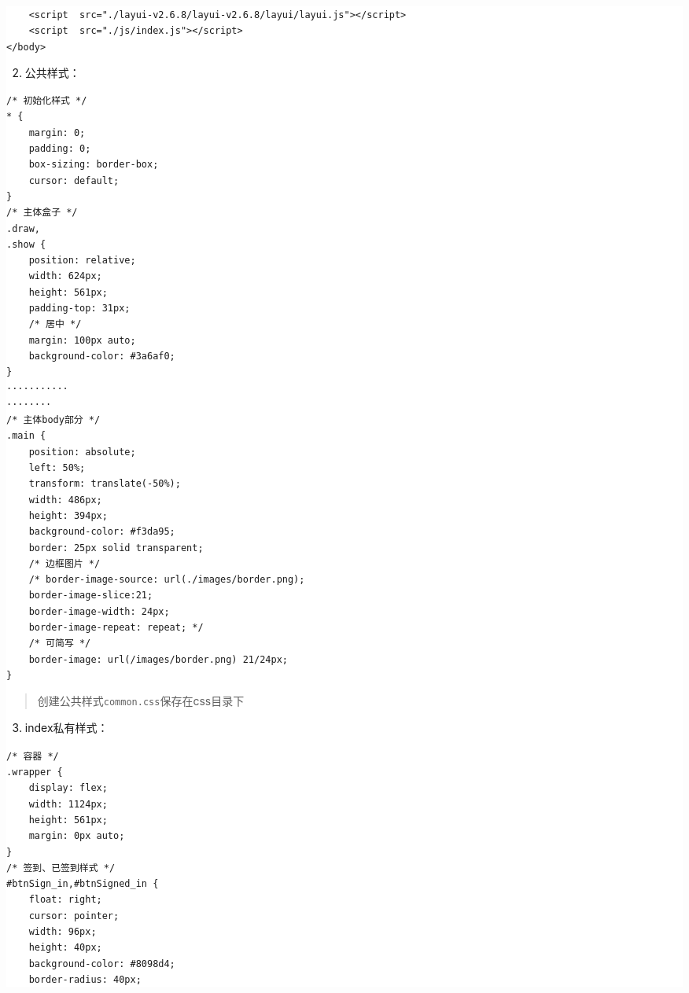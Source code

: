 ```
    <script  src="./layui-v2.6.8/layui-v2.6.8/layui/layui.js"></script>
    <script  src="./js/index.js"></script>
</body>
```
2. 公共样式：
```
/* 初始化样式 */
* {
    margin: 0;
    padding: 0;
    box-sizing: border-box;
    cursor: default;
}
/* 主体盒子 */
.draw,
.show {
    position: relative;
    width: 624px;
    height: 561px;
    padding-top: 31px;
    /* 居中 */
    margin: 100px auto;
    background-color: #3a6af0;
}
···········
········
/* 主体body部分 */
.main {
    position: absolute;
    left: 50%;
    transform: translate(-50%);
    width: 486px;
    height: 394px;
    background-color: #f3da95;
    border: 25px solid transparent;
    /* 边框图片 */
    /* border-image-source: url(./images/border.png);
    border-image-slice:21;
    border-image-width: 24px;
    border-image-repeat: repeat; */
    /* 可简写 */
    border-image: url(/images/border.png) 21/24px;
}

```
>创建公共样式`common.css`保存在css目录下

3. index私有样式：
```
/* 容器 */
.wrapper {
    display: flex;
    width: 1124px;
    height: 561px;
    margin: 0px auto;
}
/* 签到、已签到样式 */
#btnSign_in,#btnSigned_in {
    float: right;
    cursor: pointer;
    width: 96px;
    height: 40px;
    background-color: #8098d4;
    border-radius: 40px;
```